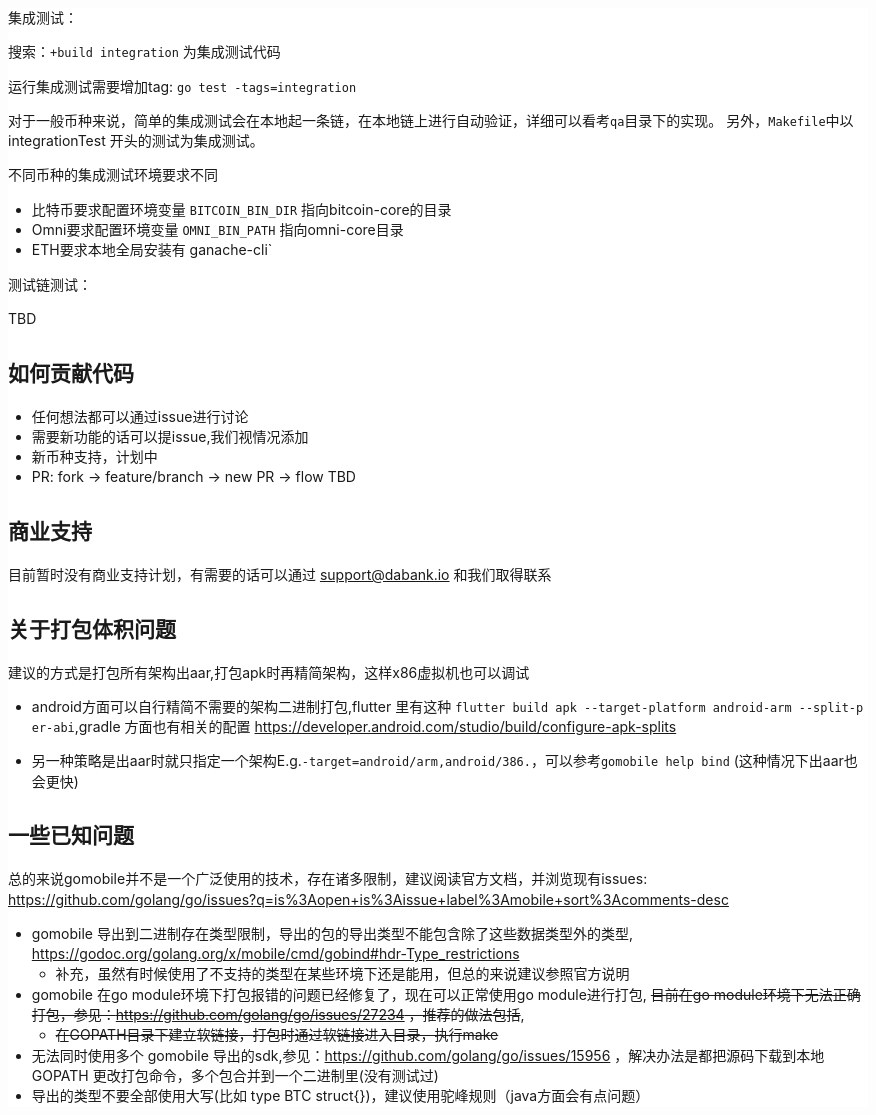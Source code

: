 集成测试：

搜索：`+build integration` 为集成测试代码

运行集成测试需要增加tag:  `go test -tags=integration`

对于一般币种来说，简单的集成测试会在本地起一条链，在本地链上进行自动验证，详细可以看考`qa`目录下的实现。
另外，`Makefile`中以integrationTest 开头的测试为集成测试。

不同币种的集成测试环境要求不同
- 比特币要求配置环境变量 `BITCOIN_BIN_DIR` 指向bitcoin-core的目录
- Omni要求配置环境变量 `OMNI_BIN_PATH` 指向omni-core目录
- ETH要求本地全局安装有 ganache-cli`

测试链测试：

TBD

## 如何贡献代码
- 任何想法都可以通过issue进行讨论
- 需要新功能的话可以提issue,我们视情况添加
- 新币种支持，计划中
- PR:  fork -> feature/branch -> new PR -> flow
TBD

## 商业支持

目前暂时没有商业支持计划，有需要的话可以通过 support@dabank.io 和我们取得联系

## 关于打包体积问题

建议的方式是打包所有架构出aar,打包apk时再精简架构，这样x86虚拟机也可以调试

- android方面可以自行精简不需要的架构二进制打包,flutter 里有这种 `flutter build apk --target-platform android-arm --split-per-abi`,gradle 方面也有相关的配置 https://developer.android.com/studio/build/configure-apk-splits

- 另一种策略是出aar时就只指定一个架构E.g.`-target=android/arm,android/386.`，可以参考`gomobile help bind` (这种情况下出aar也会更快)

## 一些已知问题

总的来说gomobile并不是一个广泛使用的技术，存在诸多限制，建议阅读官方文档，并浏览现有issues: https://github.com/golang/go/issues?q=is%3Aopen+is%3Aissue+label%3Amobile+sort%3Acomments-desc

- gomobile 导出到二进制存在类型限制，导出的包的导出类型不能包含除了这些数据类型外的类型, https://godoc.org/golang.org/x/mobile/cmd/gobind#hdr-Type_restrictions
    - 补充，虽然有时候使用了不支持的类型在某些环境下还是能用，但总的来说建议参照官方说明
- gomobile 在go module环境下打包报错的问题已经修复了，现在可以正常使用go module进行打包, ~~目前在go module环境下无法正确打包，参见：https://github.com/golang/go/issues/27234 ，推荐的做法包括~~, 
    - ~~在GOPATH目录下建立软链接，打包时通过软链接进入目录，执行make~~
- 无法同时使用多个 gomobile 导出的sdk,参见：https://github.com/golang/go/issues/15956 ，解决办法是都把源码下载到本地GOPATH 更改打包命令，多个包合并到一个二进制里(没有测试过)
- 导出的类型不要全部使用大写(比如 type BTC struct{})，建议使用驼峰规则（java方面会有点问题）
